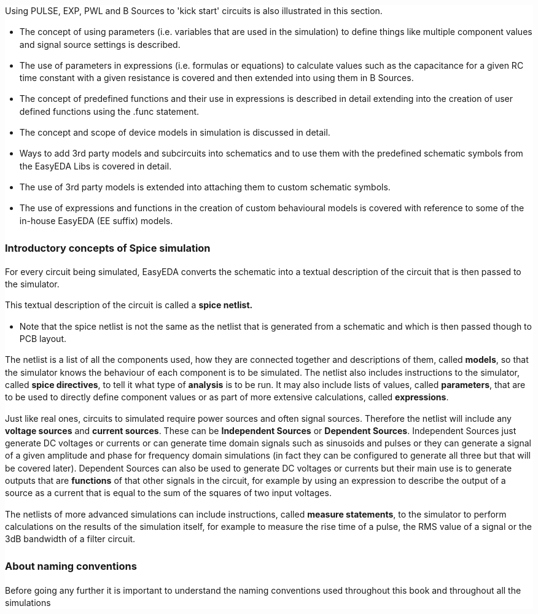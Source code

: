 Using PULSE, EXP, PWL and B Sources to 'kick start' circuits is also illustrated in this section.

*   The concept of using parameters (i.e. variables that are used in the simulation) to define things like multiple component values and signal source settings is described.

*   The use of parameters in expressions (i.e. formulas or equations) to calculate values such as the capacitance for a given RC time constant with a given resistance is covered and then extended into using them in B Sources.

*   The concept of predefined functions and their use in expressions is described in detail extending into the creation of user defined functions using the .func statement.

*   The concept and scope of device models in simulation is discussed in detail.

*   Ways to add 3rd party models and subcircuits into schematics and to use them with the predefined schematic symbols from the EasyEDA Libs is covered in detail.

*   The use of 3rd party models is extended into attaching them to custom schematic symbols.

*   The use of expressions and functions in the creation of custom behavioural models is covered with reference to some of the in-house EasyEDA (EE suffix) models.

### Introductory concepts of Spice simulation

For every circuit being simulated, EasyEDA converts the schematic into a textual description of the circuit that is then passed to the simulator.

This textual description of the circuit is called a **spice netlist.**

*   Note that the spice netlist is not the same as the netlist that is generated from a schematic and which is then passed though to PCB layout.

The netlist is a list of all the components used, how they are connected together and descriptions of them, called **models**, so that the simulator knows the behaviour of each component is to be simulated. The netlist also includes instructions to the simulator, called **spice directives**, to tell it what type of **analysis** is to be run. It may also include lists of values, called **parameters**, that are to be used to directly define component values or as part of more extensive calculations, called **expressions**.

Just like real ones, circuits to simulated require power sources and often signal sources. Therefore the netlist will include any **voltage sources** and **current sources**. These can be **Independent Sources** or **Dependent Sources**. Independent Sources just generate DC voltages or currents or can generate time domain signals such as sinusoids and pulses or they can generate a signal of a given amplitude and phase for frequency domain simulations (in fact they can be configured to generate all three but that will be covered later). Dependent Sources can also be used to generate DC voltages or currents but their main use is to generate outputs that are **functions** of that other signals in the circuit, for example by using an expression to describe the output of a source as a current that is equal to the sum of the squares of two input voltages.

The netlists of more advanced simulations can include instructions, called **measure statements**, to the simulator to perform calculations on the results of the simulation itself, for example to measure the rise time of a pulse, the RMS value of a signal or the 3dB bandwidth of a filter circuit.

### About naming conventions

Before going any further it is important to understand the naming conventions used throughout this book and throughout all the simulations

